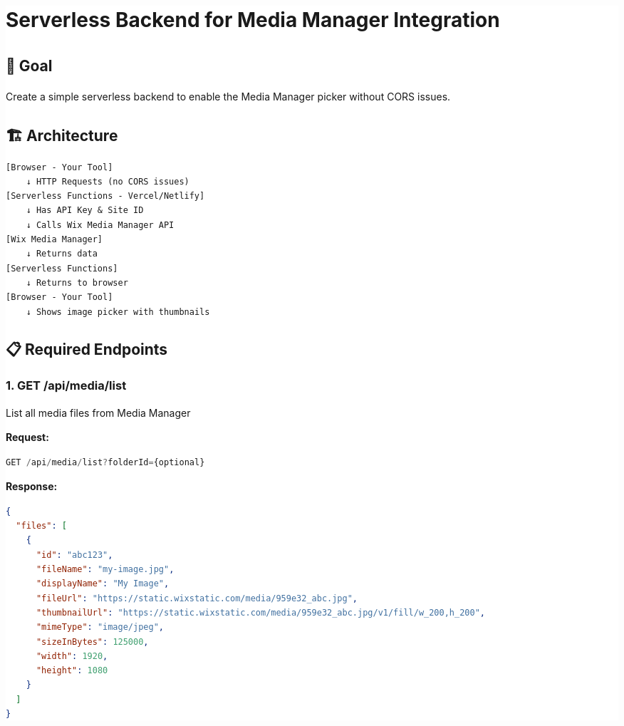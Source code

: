 # Serverless Backend for Media Manager Integration

## 🎯 Goal
Create a simple serverless backend to enable the Media Manager picker without CORS issues.

## 🏗️ Architecture

```
[Browser - Your Tool]
    ↓ HTTP Requests (no CORS issues)
[Serverless Functions - Vercel/Netlify]
    ↓ Has API Key & Site ID
    ↓ Calls Wix Media Manager API
[Wix Media Manager]
    ↓ Returns data
[Serverless Functions]
    ↓ Returns to browser
[Browser - Your Tool]
    ↓ Shows image picker with thumbnails
```

## 📋 Required Endpoints

### 1. **GET /api/media/list**
List all media files from Media Manager

**Request:**
```javascript
GET /api/media/list?folderId={optional}
```

**Response:**
```json
{
  "files": [
    {
      "id": "abc123",
      "fileName": "my-image.jpg",
      "displayName": "My Image",
      "fileUrl": "https://static.wixstatic.com/media/959e32_abc.jpg",
      "thumbnailUrl": "https://static.wixstatic.com/media/959e32_abc.jpg/v1/fill/w_200,h_200",
      "mimeType": "image/jpeg",
      "sizeInBytes": 125000,
      "width": 1920,
      "height": 1080
    }
  ]
}
```
